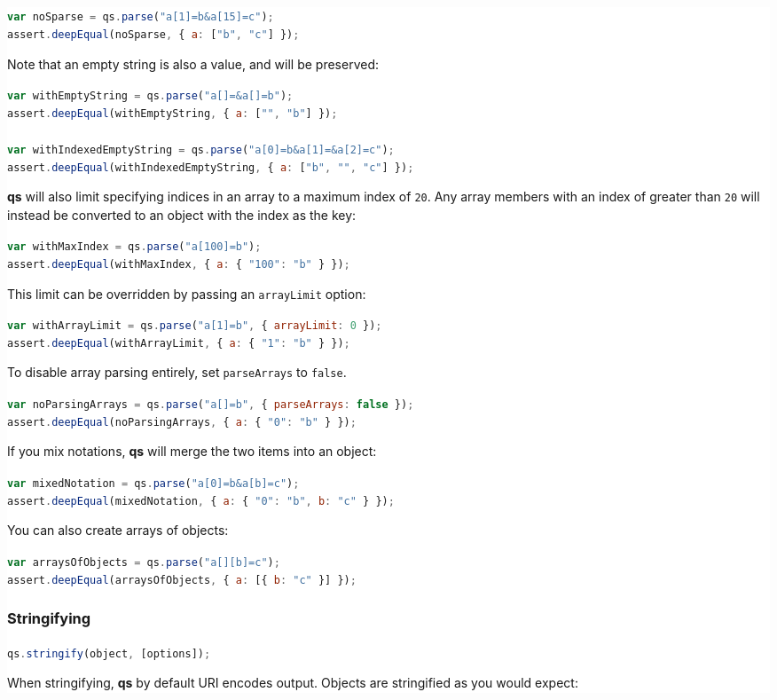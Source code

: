 ```javascript
var noSparse = qs.parse("a[1]=b&a[15]=c");
assert.deepEqual(noSparse, { a: ["b", "c"] });
```

Note that an empty string is also a value, and will be preserved:

```javascript
var withEmptyString = qs.parse("a[]=&a[]=b");
assert.deepEqual(withEmptyString, { a: ["", "b"] });

var withIndexedEmptyString = qs.parse("a[0]=b&a[1]=&a[2]=c");
assert.deepEqual(withIndexedEmptyString, { a: ["b", "", "c"] });
```

**qs** will also limit specifying indices in an array to a maximum index of `20`. Any array members with an index of greater than `20` will
instead be converted to an object with the index as the key:

```javascript
var withMaxIndex = qs.parse("a[100]=b");
assert.deepEqual(withMaxIndex, { a: { "100": "b" } });
```

This limit can be overridden by passing an `arrayLimit` option:

```javascript
var withArrayLimit = qs.parse("a[1]=b", { arrayLimit: 0 });
assert.deepEqual(withArrayLimit, { a: { "1": "b" } });
```

To disable array parsing entirely, set `parseArrays` to `false`.

```javascript
var noParsingArrays = qs.parse("a[]=b", { parseArrays: false });
assert.deepEqual(noParsingArrays, { a: { "0": "b" } });
```

If you mix notations, **qs** will merge the two items into an object:

```javascript
var mixedNotation = qs.parse("a[0]=b&a[b]=c");
assert.deepEqual(mixedNotation, { a: { "0": "b", b: "c" } });
```

You can also create arrays of objects:

```javascript
var arraysOfObjects = qs.parse("a[][b]=c");
assert.deepEqual(arraysOfObjects, { a: [{ b: "c" }] });
```

### Stringifying

[](#preventEval)

```javascript
qs.stringify(object, [options]);
```

When stringifying, **qs** by default URI encodes output. Objects are stringified as you would expect:


[1]: https://npmjs.org/package/qs
[2]: http://versionbadg.es/ljharb/qs.svg
[3]: https://api.travis-ci.org/ljharb/qs.svg
[4]: https://travis-ci.org/ljharb/qs
[5]: https://david-dm.org/ljharb/qs.svg
[6]: https://david-dm.org/ljharb/qs
[7]: https://david-dm.org/ljharb/qs/dev-status.svg
[8]: https://david-dm.org/ljharb/qs?type=dev
[9]: https://ci.testling.com/ljharb/qs.png
[10]: https://ci.testling.com/ljharb/qs
[11]: https://nodei.co/npm/qs.png?downloads=true&stars=true
[license-image]: http://img.shields.io/npm/l/qs.svg
[license-url]: LICENSE
[downloads-image]: http://img.shields.io/npm/dm/qs.svg
[downloads-url]: http://npm-stat.com/charts.html?package=qs